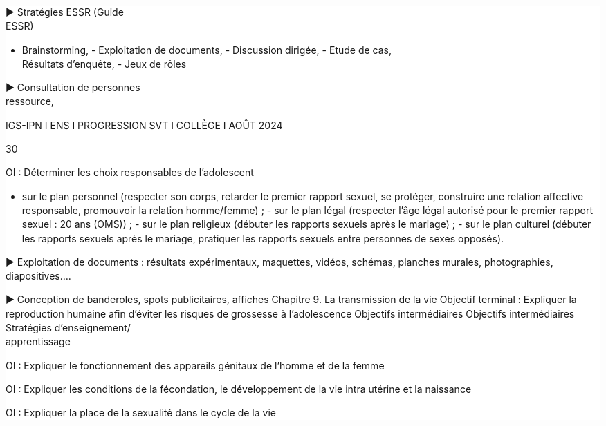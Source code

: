 ► Stratégies ESSR (Guide  
ESSR)   
   - Brainstorming,    - Exploitation de 
documents,    - Discussion 
dirigée,  - Etude de cas,   
Résultats 
d’enquête,  - Jeux de rôles   
   
► Consultation de personnes  
ressource,    
   
IGS-IPN I ENS I PROGRESSION SVT I COLLÈGE I AOÛT 2024 
  
30  
 
OI : Déterminer les choix 
responsables de l’adolescent 
 - sur le plan personnel (respecter son 
corps, retarder le premier rapport 
sexuel, se protéger, construire une 
relation affective responsable, 
promouvoir la relation 
homme/femme) ; - sur le plan légal (respecter l’âge 
légal autorisé pour le premier 
rapport sexuel : 20 ans (OMS)) ; - sur le plan religieux (débuter les 
rapports sexuels après le mariage) ; - sur le plan culturel (débuter les 
rapports sexuels après le mariage, 
pratiquer les rapports sexuels entre 
personnes de sexes opposés). 
 
► Exploitation de documents : 
résultats expérimentaux, maquettes, 
vidéos, schémas, planches murales, 
photographies, diapositives….   
   
► Conception de banderoles, spots 
publicitaires, affiches 
Chapitre 9.  La transmission de la vie 
Objectif  terminal : Expliquer la reproduction humaine afin d’éviter les risques de grossesse à l’adolescence 
Objectifs intermédiaires Objectifs intermédiaires Stratégies d’enseignement/   
apprentissage 
 
OI : Expliquer le fonctionnement 
des appareils génitaux de  l’homme 
et de la femme 
 
 
OI : Expliquer les conditions de la 
fécondation, le développement de la 
vie  intra utérine et la naissance 
 
 
OI : Expliquer la place de la 
sexualité dans le cycle de la vie 
 